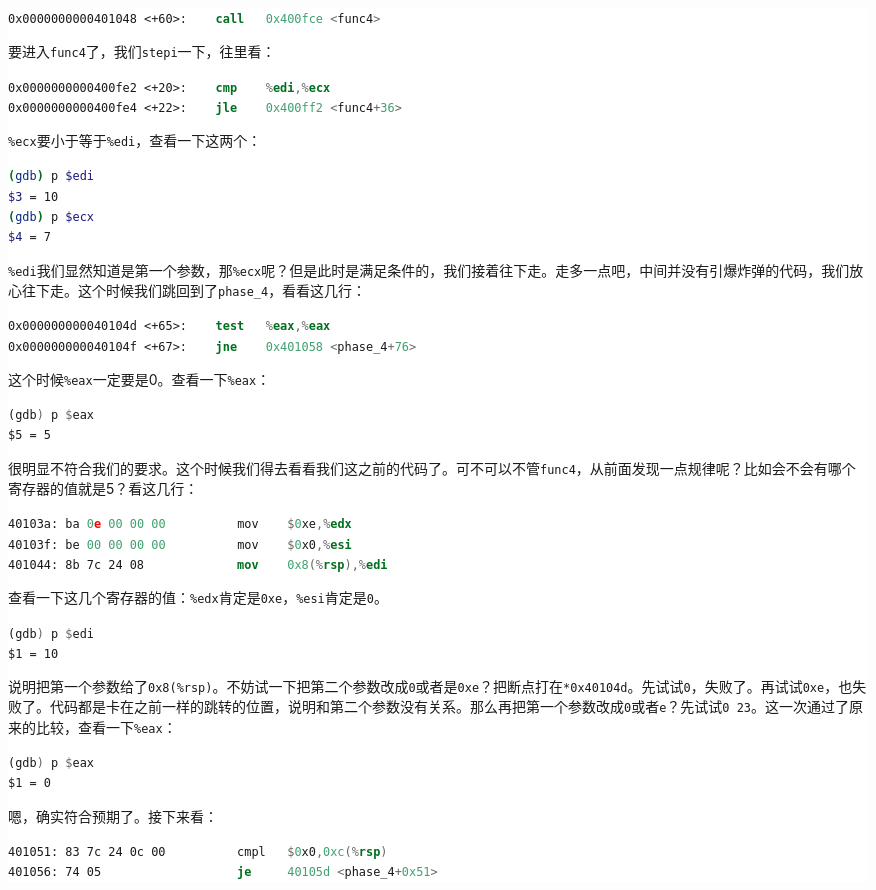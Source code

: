 ```nasm
0x0000000000401048 <+60>:    call   0x400fce <func4>
```

要进入`func4`了，我们`stepi`一下，往里看：

```nasm
0x0000000000400fe2 <+20>:    cmp    %edi,%ecx
0x0000000000400fe4 <+22>:    jle    0x400ff2 <func4+36>
```

`%ecx`要小于等于`%edi`，查看一下这两个：

```bash
(gdb) p $edi
$3 = 10
(gdb) p $ecx
$4 = 7
```

`%edi`我们显然知道是第一个参数，那`%ecx`呢？但是此时是满足条件的，我们接着往下走。走多一点吧，中间并没有引爆炸弹的代码，我们放心往下走。这个时候我们跳回到了`phase_4`，看看这几行：

```nasm
0x000000000040104d <+65>:    test   %eax,%eax
0x000000000040104f <+67>:    jne    0x401058 <phase_4+76>
```

这个时候`%eax`一定要是0。查看一下`%eax`：

```nasm
(gdb) p $eax
$5 = 5
```

很明显不符合我们的要求。这个时候我们得去看看我们这之前的代码了。可不可以不管`func4`，从前面发现一点规律呢？比如会不会有哪个寄存器的值就是5？看这几行：

```nasm
40103a: ba 0e 00 00 00          mov    $0xe,%edx
40103f: be 00 00 00 00          mov    $0x0,%esi
401044: 8b 7c 24 08             mov    0x8(%rsp),%edi
```

查看一下这几个寄存器的值：`%edx`肯定是`0xe`，`%esi`肯定是`0`。

```nasm
(gdb) p $edi
$1 = 10
```

说明把第一个参数给了`0x8(%rsp)`。不妨试一下把第二个参数改成`0`或者是`0xe`？把断点打在`*0x40104d`。先试试`0`，失败了。再试试`0xe`，也失败了。代码都是卡在之前一样的跳转的位置，说明和第二个参数没有关系。那么再把第一个参数改成`0`或者`e`？先试试`0 23`。这一次通过了原来的比较，查看一下`%eax`：

```nasm
(gdb) p $eax
$1 = 0
```

嗯，确实符合预期了。接下来看：

```nasm
401051: 83 7c 24 0c 00          cmpl   $0x0,0xc(%rsp)
401056: 74 05                   je     40105d <phase_4+0x51>
```
